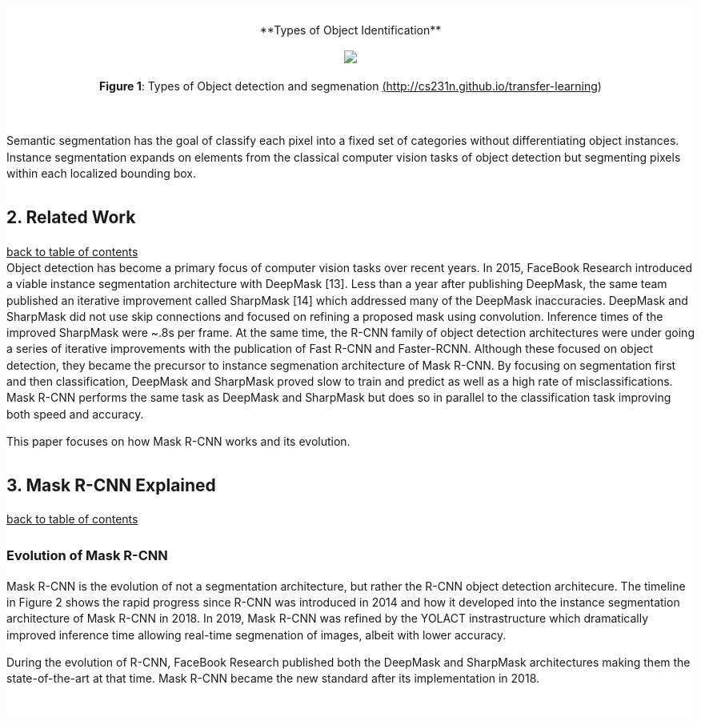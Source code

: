 <br>

<center>
**Types of Object Identification**
<p float="center">
  <img src="images/compare_computer_vision_tasks.png" width="700"/> 
</p>

**Figure 1**: Types of Object detection and segmenation <a href=http://cs231n.github.io/transfer-learning>(http://cs231n.github.io/transfer-learning)</a> <br>
</center>

<br>

Semantic segmentation has the goal of classify each pixel into a fixed set of categories without differentiating object instances.  Instance segmentation expands on elements from the classical computer vision tasks of object detection but segmenting pixels within each localized bounding box.  

<a name=sec2></a>
## 2. Related Work
<a href=#toc>back to table of contents</a><br>
Object detection has become a primary focus of computer vision tasks over recent years.  In 2015, FaceBook Research introduced a viable instance segmentation architecture with DeepMask [13].  Less than a year after publishing DeepMask, the same team published an iterative improvement called SharpMask [14] which addressed many of the DeepMask inaccuracies.  DeepMask and SharpMask did not use skip connections and focused on refining a proposed mask using convolution.  Inference times of the improved SharpMask were ~.8s per frame.  At the same time, the R-CNN family of object detection architectures were under going a series of iterative improvements with the publication of Fast R-CNN and Faster-RCNN.  Although these focused on object detection, they became the precursor to instance segmenation architecture of Mask R-CNN.  By focusing on segmentation first and then classification, DeepMask and SharpMask proved slow to train and predict as well as a high rate of misclassifications.  Mask R-CNN performs the same task as DeepMask and SharpMask but does so in parallel to the classification task improving both speed and accuracy.

This paper focuses on how Mask R-CNN works and its evolution.


<a name=sec3></a>
## 3. Mask R-CNN Explained
<a href=#toc>back to table of contents</a><br>

### Evolution of Mask R-CNN
Mask R-CNN is the evolution of not a segmentation architecture, but rather the R-CNN object detection architecure.  The timeline in Figure 2 shows the rapid progress since R-CNN was introduced in 2014 and how it developed into the instance segmentation architecture of Mask R-CNN in 2018.  In 2019, Mask R-CNN was refined by the YOLACT instrastructure which dramatically improved inference time allowing real-time segmenation of images, albeit with lower accuracy.

During the evolution of R-CNN, FaceBook Research published both the DeepMask and SharpMask architectures making them the state-of-the-art at that time.  Mask R-CNN became the new standard after its implementation in 2018.

<br>
